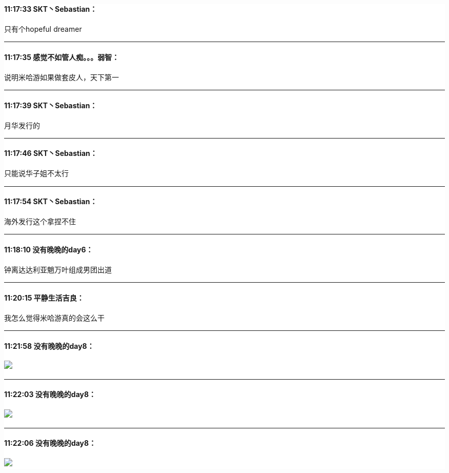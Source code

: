 #### 11:17:33  SKT丶Sebastian：

只有个hopeful dreamer

*****

#### 11:17:35  感觉不如管人痴。。。弱智：

说明米哈游如果做套皮人，天下第一

*****

#### 11:17:39  SKT丶Sebastian：

月华发行的

*****

#### 11:17:46  SKT丶Sebastian：

只能说华子姐不太行

*****

#### 11:17:54  SKT丶Sebastian：

海外发行这个拿捏不住

*****

#### 11:18:10  没有晚晚的day6：

钟离达达利亚魈万叶组成男团出道

*****

#### 11:20:15  平静生活吉良：

我怎么觉得米哈游真的会这么干

*****

#### 11:21:58  没有晚晚的day8：

![](http://gchat.qpic.cn/gchatpic_new/1759772708/614391357-3117617288-357FB128F335667D2B2C58A1E3CBBD58/0?term=2")

*****

#### 11:22:03  没有晚晚的day8：

![](http://gchat.qpic.cn/gchatpic_new/1759772708/614391357-3193131649-83935806A3E605152C1D673426875078/0?term=2")

*****

#### 11:22:06  没有晚晚的day8：

![](http://gchat.qpic.cn/gchatpic_new/1759772708/614391357-2213085519-5A1EA9AE27D272B78E02B9AC5E61215F/0?term=2")
